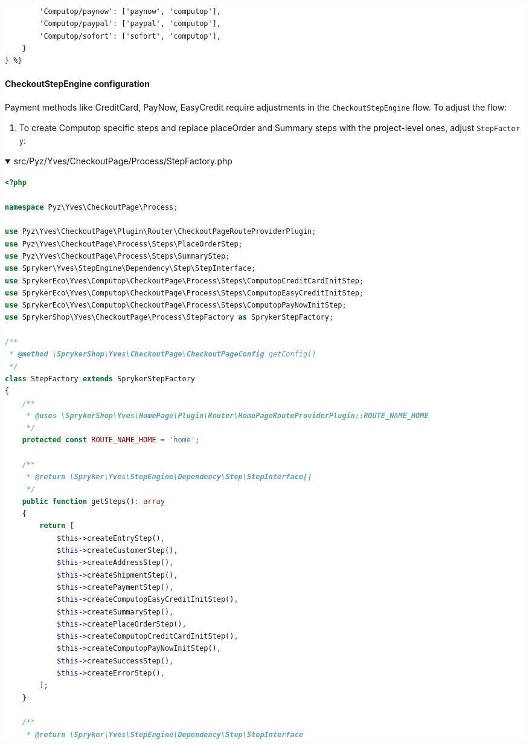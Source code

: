 ```twig
        'Computop/paynow': ['paynow', 'computop'],
        'Computop/paypal': ['paypal', 'computop'],
        'Computop/sofort': ['sofort', 'computop'],
    }
} %}
```

#### CheckoutStepEngine configuration

Payment methods like CreditCard, PayNow, EasyCredit require adjustments in the `CheckoutStepEngine` flow. To adjust the flow:

1. To create Computop specific steps and replace placeOrder and Summary steps with the project-level ones, adjust `StepFactory`:

<details open>
    <summary>src/Pyz/Yves/CheckoutPage/Process/StepFactory.php</summary>
    
```php
<?php

namespace Pyz\Yves\CheckoutPage\Process;

use Pyz\Yves\CheckoutPage\Plugin\Router\CheckoutPageRouteProviderPlugin;
use Pyz\Yves\CheckoutPage\Process\Steps\PlaceOrderStep;
use Pyz\Yves\CheckoutPage\Process\Steps\SummaryStep;
use Spryker\Yves\StepEngine\Dependency\Step\StepInterface;
use SprykerEco\Yves\Computop\CheckoutPage\Process\Steps\ComputopCreditCardInitStep;
use SprykerEco\Yves\Computop\CheckoutPage\Process\Steps\ComputopEasyCreditInitStep;
use SprykerEco\Yves\Computop\CheckoutPage\Process\Steps\ComputopPayNowInitStep;
use SprykerShop\Yves\CheckoutPage\Process\StepFactory as SprykerStepFactory;

/**
 * @method \SprykerShop\Yves\CheckoutPage\CheckoutPageConfig getConfig()
 */
class StepFactory extends SprykerStepFactory
{
    /**
     * @uses \SprykerShop\Yves\HomePage\Plugin\Router\HomePageRouteProviderPlugin::ROUTE_NAME_HOME
     */
    protected const ROUTE_NAME_HOME = 'home';

    /**
     * @return \Spryker\Yves\StepEngine\Dependency\Step\StepInterface[]
     */
    public function getSteps(): array
    {
        return [
            $this->createEntryStep(),
            $this->createCustomerStep(),
            $this->createAddressStep(),
            $this->createShipmentStep(),
            $this->createPaymentStep(),
            $this->createComputopEasyCreditInitStep(),
            $this->createSummaryStep(),
            $this->createPlaceOrderStep(),
            $this->createComputopCreditCardInitStep(),
            $this->createComputopPayNowInitStep(),
            $this->createSuccessStep(),
            $this->createErrorStep(),
        ];
    }

    /**
     * @return \Spryker\Yves\StepEngine\Dependency\Step\StepInterface
```